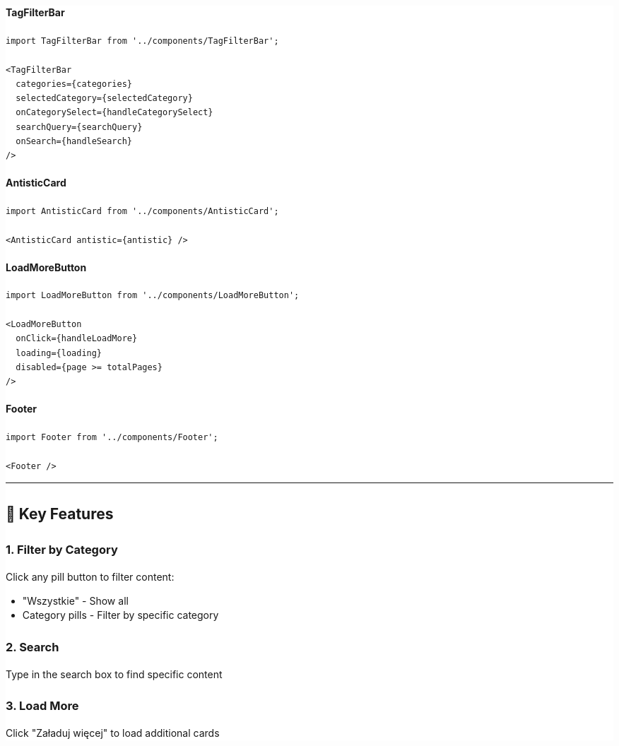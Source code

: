 #### TagFilterBar
```tsx
import TagFilterBar from '../components/TagFilterBar';

<TagFilterBar
  categories={categories}
  selectedCategory={selectedCategory}
  onCategorySelect={handleCategorySelect}
  searchQuery={searchQuery}
  onSearch={handleSearch}
/>
```

#### AntisticCard
```tsx
import AntisticCard from '../components/AntisticCard';

<AntisticCard antistic={antistic} />
```

#### LoadMoreButton
```tsx
import LoadMoreButton from '../components/LoadMoreButton';

<LoadMoreButton
  onClick={handleLoadMore}
  loading={loading}
  disabled={page >= totalPages}
/>
```

#### Footer
```tsx
import Footer from '../components/Footer';

<Footer />
```

---

## 🎯 Key Features

### 1. Filter by Category
Click any pill button to filter content:
- "Wszystkie" - Show all
- Category pills - Filter by specific category

### 2. Search
Type in the search box to find specific content

### 3. Load More
Click "Załaduj więcej" to load additional cards
